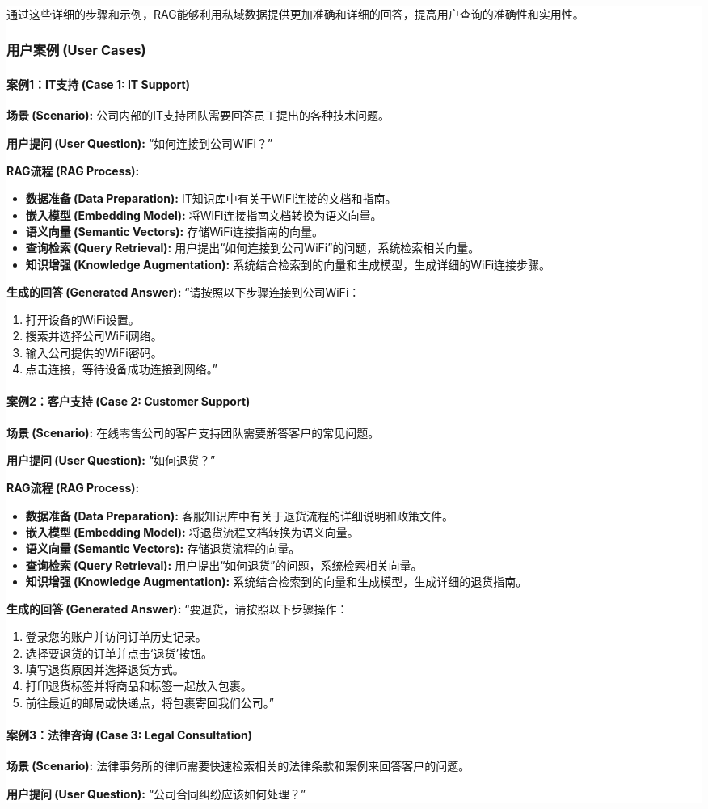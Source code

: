 通过这些详细的步骤和示例，RAG能够利用私域数据提供更加准确和详细的回答，提高用户查询的准确性和实用性。

### 用户案例 (User Cases)

#### 案例1：IT支持 (Case 1: IT Support)

**场景 (Scenario):**
公司内部的IT支持团队需要回答员工提出的各种技术问题。

**用户提问 (User Question):**
“如何连接到公司WiFi？”

**RAG流程 (RAG Process):**
- **数据准备 (Data Preparation):** IT知识库中有关于WiFi连接的文档和指南。
- **嵌入模型 (Embedding Model):** 将WiFi连接指南文档转换为语义向量。
- **语义向量 (Semantic Vectors):** 存储WiFi连接指南的向量。
- **查询检索 (Query Retrieval):** 用户提出“如何连接到公司WiFi”的问题，系统检索相关向量。
- **知识增强 (Knowledge Augmentation):** 系统结合检索到的向量和生成模型，生成详细的WiFi连接步骤。

**生成的回答 (Generated Answer):**
“请按照以下步骤连接到公司WiFi：
1. 打开设备的WiFi设置。
2. 搜索并选择公司WiFi网络。
3. 输入公司提供的WiFi密码。
4. 点击连接，等待设备成功连接到网络。”

#### 案例2：客户支持 (Case 2: Customer Support)

**场景 (Scenario):**
在线零售公司的客户支持团队需要解答客户的常见问题。

**用户提问 (User Question):**
“如何退货？”

**RAG流程 (RAG Process):**
- **数据准备 (Data Preparation):** 客服知识库中有关于退货流程的详细说明和政策文件。
- **嵌入模型 (Embedding Model):** 将退货流程文档转换为语义向量。
- **语义向量 (Semantic Vectors):** 存储退货流程的向量。
- **查询检索 (Query Retrieval):** 用户提出“如何退货”的问题，系统检索相关向量。
- **知识增强 (Knowledge Augmentation):** 系统结合检索到的向量和生成模型，生成详细的退货指南。

**生成的回答 (Generated Answer):**
“要退货，请按照以下步骤操作：
1. 登录您的账户并访问订单历史记录。
2. 选择要退货的订单并点击‘退货’按钮。
3. 填写退货原因并选择退货方式。
4. 打印退货标签并将商品和标签一起放入包裹。
5. 前往最近的邮局或快递点，将包裹寄回我们公司。”

#### 案例3：法律咨询 (Case 3: Legal Consultation)

**场景 (Scenario):**
法律事务所的律师需要快速检索相关的法律条款和案例来回答客户的问题。

**用户提问 (User Question):**
“公司合同纠纷应该如何处理？”
